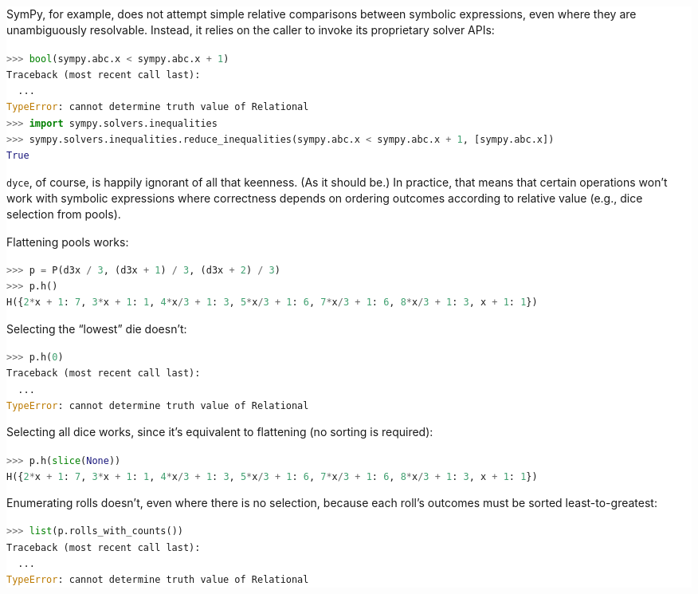 SymPy, for example, does not attempt simple relative comparisons between symbolic expressions, even where they are unambiguously resolvable.
Instead, it relies on the caller to invoke its proprietary solver APIs:

```python
>>> bool(sympy.abc.x < sympy.abc.x + 1)
Traceback (most recent call last):
  ...
TypeError: cannot determine truth value of Relational
>>> import sympy.solvers.inequalities
>>> sympy.solvers.inequalities.reduce_inequalities(sympy.abc.x < sympy.abc.x + 1, [sympy.abc.x])
True

```

``dyce``, of course, is happily ignorant of all that keenness.
(As it should be.)
In practice, that means that certain operations won’t work with symbolic expressions where correctness depends on ordering outcomes according to relative value (e.g., dice selection from pools).

Flattening pools works:

```python
>>> p = P(d3x / 3, (d3x + 1) / 3, (d3x + 2) / 3)
>>> p.h()
H({2*x + 1: 7, 3*x + 1: 1, 4*x/3 + 1: 3, 5*x/3 + 1: 6, 7*x/3 + 1: 6, 8*x/3 + 1: 3, x + 1: 1})

```

Selecting the “lowest” die doesn’t:

```python
>>> p.h(0)
Traceback (most recent call last):
  ...
TypeError: cannot determine truth value of Relational

```

Selecting all dice works, since it’s equivalent to flattening (no sorting is required):

```python
>>> p.h(slice(None))
H({2*x + 1: 7, 3*x + 1: 1, 4*x/3 + 1: 3, 5*x/3 + 1: 6, 7*x/3 + 1: 6, 8*x/3 + 1: 3, x + 1: 1})

```

Enumerating rolls doesn’t, even where there is no selection, because each roll’s outcomes must be sorted least-to-greatest:

```python
>>> list(p.rolls_with_counts())
Traceback (most recent call last):
  ...
TypeError: cannot determine truth value of Relational

```
